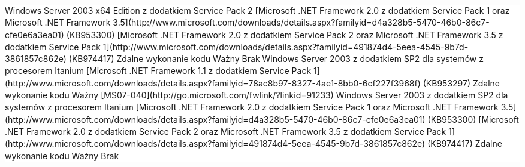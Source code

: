 </tr>
<tr class="alternateRow">
<td style="border:1px solid black;">
Windows Server 2003 x64 Edition z dodatkiem Service Pack 2
</td>
<td style="border:1px solid black;">
[Microsoft .NET Framework 2.0 z dodatkiem Service Pack 1 oraz Microsoft .NET Framework 3.5](http://www.microsoft.com/downloads/details.aspx?familyid=d4a328b5-5470-46b0-86c7-cfe0e6a3ea01)  
(KB953300)  
[Microsoft .NET Framework 2.0 z dodatkiem Service Pack 2 oraz Microsoft .NET Framework 3.5 z dodatkiem Service Pack 1](http://www.microsoft.com/downloads/details.aspx?familyid=491874d4-5eea-4545-9b7d-3861857c862e)  
(KB974417)
</td>
<td style="border:1px solid black;">
Zdalne wykonanie kodu
</td>
<td style="border:1px solid black;">
Ważny
</td>
<td style="border:1px solid black;">
Brak
</td>
</tr>
<tr>
<td style="border:1px solid black;">
Windows Server 2003 z dodatkiem SP2 dla systemów z procesorem Itanium
</td>
<td style="border:1px solid black;">
[Microsoft .NET Framework 1.1 z dodatkiem Service Pack 1](http://www.microsoft.com/downloads/details.aspx?familyid=78ac8b97-8327-4ae1-8bb0-6cf227f3968f)  
(KB953297)
</td>
<td style="border:1px solid black;">
Zdalne wykonanie kodu
</td>
<td style="border:1px solid black;">
Ważny
</td>
<td style="border:1px solid black;">
[MS07-040](http://go.microsoft.com/fwlink/?linkid=91233)
</td>
</tr>
<tr class="alternateRow">
<td style="border:1px solid black;">
Windows Server 2003 z dodatkiem SP2 dla systemów z procesorem Itanium
</td>
<td style="border:1px solid black;">
[Microsoft .NET Framework 2.0 z dodatkiem Service Pack 1 oraz Microsoft .NET Framework 3.5](http://www.microsoft.com/downloads/details.aspx?familyid=d4a328b5-5470-46b0-86c7-cfe0e6a3ea01)  
(KB953300)  
[Microsoft .NET Framework 2.0 z dodatkiem Service Pack 2 oraz Microsoft .NET Framework 3.5 z dodatkiem Service Pack 1](http://www.microsoft.com/downloads/details.aspx?familyid=491874d4-5eea-4545-9b7d-3861857c862e)  
(KB974417)
</td>
<td style="border:1px solid black;">
Zdalne wykonanie kodu
</td>
<td style="border:1px solid black;">
Ważny
</td>
<td style="border:1px solid black;">
Brak
